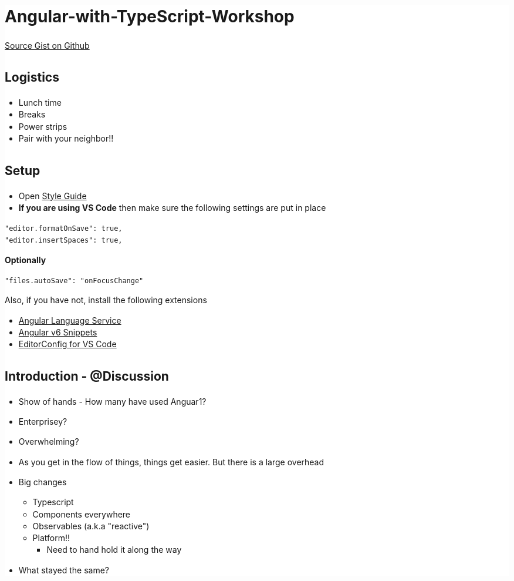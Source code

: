 # Angular-with-TypeScript-Workshop

[Source Gist on Github](https://gist.githubusercontent.com/looselytyped/b262083d48468a32c76ef32f51d8533b/raw/04fbcb31d17e5fadcbb594acd736e49e1f41fa07/AngularSummit-2018.md)

## Logistics

- Lunch time
- Breaks
- Power strips
- Pair with your neighbor!!

## Setup

- Open [Style Guide](https://angular.io/guide/styleguide#!#application-structure-and-angular-modules)
- **If you are using VS Code** then make sure the following settings are put in place

```
"editor.formatOnSave": true,
"editor.insertSpaces": true,
```

**Optionally**

```
"files.autoSave": "onFocusChange"
```

Also, if you have not, install the following extensions

- [Angular Language Service](https://marketplace.visualstudio.com/items?itemName=Angular.ng-template)
- [Angular v6 Snippets](https://marketplace.visualstudio.com/items?itemName=johnpapa.Angular2)
- [EditorConfig for VS Code](https://marketplace.visualstudio.com/items?itemName=EditorConfig.EditorConfig)

## Introduction - @Discussion

- Show of hands - How many have used Anguar1?
- Enterprisey?
- Overwhelming?
- As you get in the flow of things, things get easier. But there is a large overhead

- Big changes

  - Typescript
  - Components everywhere
  - Observables (a.k.a "reactive")
  - Platform!!
    - Need to hand hold it along the way

- What stayed the same?
